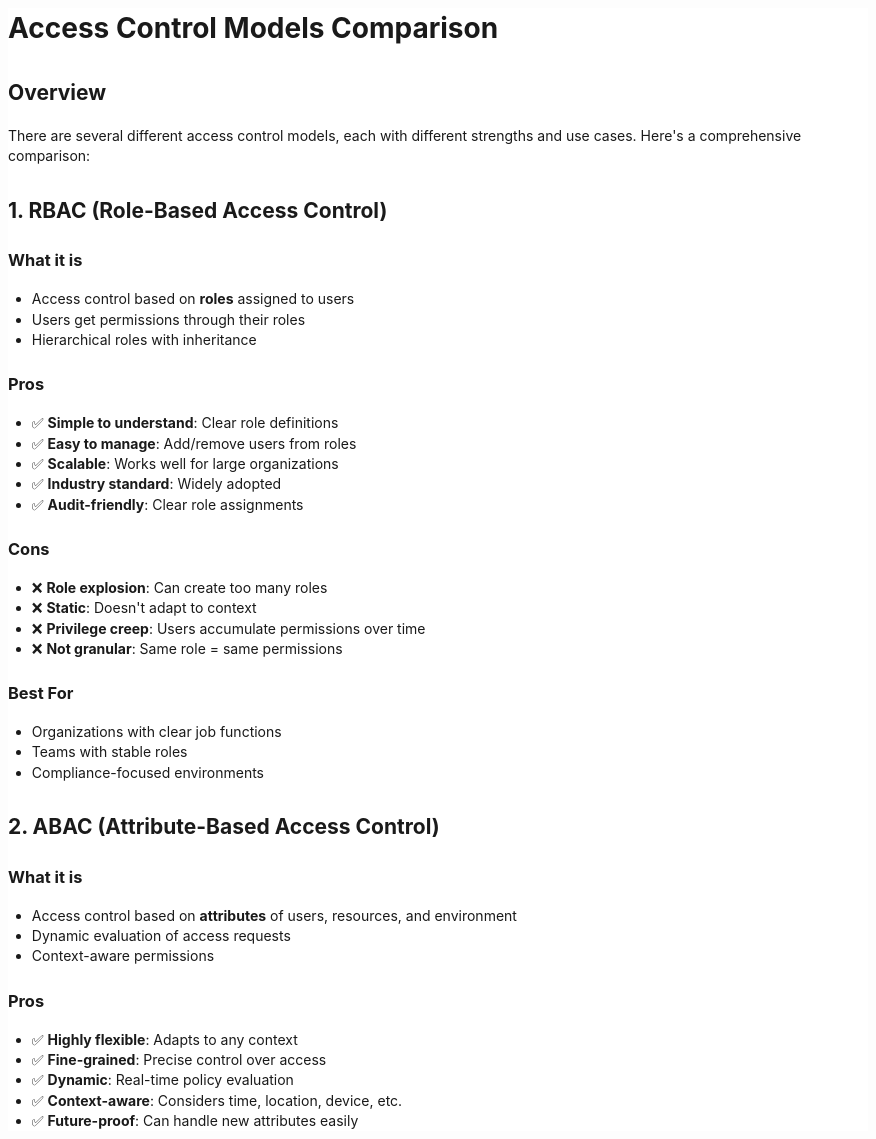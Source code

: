 # Access Control Models Comparison

## Overview

There are several different access control models, each with different strengths and use cases. Here's a comprehensive comparison:

## 1. **RBAC (Role-Based Access Control)**

### What it is

- Access control based on **roles** assigned to users
- Users get permissions through their roles
- Hierarchical roles with inheritance

### Pros

- ✅ **Simple to understand**: Clear role definitions
- ✅ **Easy to manage**: Add/remove users from roles
- ✅ **Scalable**: Works well for large organizations
- ✅ **Industry standard**: Widely adopted
- ✅ **Audit-friendly**: Clear role assignments

### Cons

- ❌ **Role explosion**: Can create too many roles
- ❌ **Static**: Doesn't adapt to context
- ❌ **Privilege creep**: Users accumulate permissions over time
- ❌ **Not granular**: Same role = same permissions

### Best For

- Organizations with clear job functions
- Teams with stable roles
- Compliance-focused environments

## 2. **ABAC (Attribute-Based Access Control)**

### What it is

- Access control based on **attributes** of users, resources, and environment
- Dynamic evaluation of access requests
- Context-aware permissions

### Pros

- ✅ **Highly flexible**: Adapts to any context
- ✅ **Fine-grained**: Precise control over access
- ✅ **Dynamic**: Real-time policy evaluation
- ✅ **Context-aware**: Considers time, location, device, etc.
- ✅ **Future-proof**: Can handle new attributes easily
